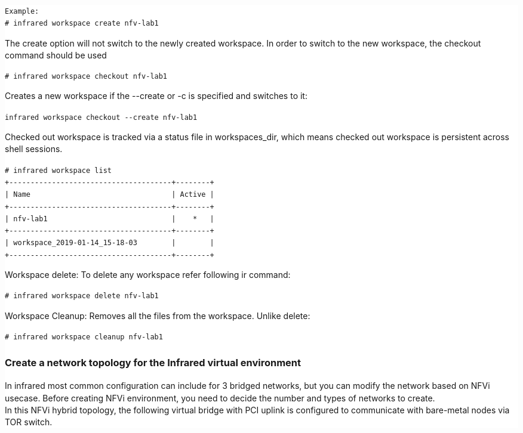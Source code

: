 

<pre class="wp-block-code"><code>Example:
# infrared workspace create nfv-lab1</code></pre>



<p>The create option will not switch to the newly created workspace. In order to switch to  the new workspace, the checkout command should be used</p>



<pre class="wp-block-code"><code># infrared workspace checkout nfv-lab1</code></pre>



<p>Creates a new workspace if the --create or -c is specified and switches to it:</p>



<pre class="wp-block-code"><code>infrared workspace checkout --create nfv-lab1</code></pre>



<p>Checked out workspace is tracked via a status file in workspaces_dir, which means checked out workspace is persistent across shell sessions.</p>



<pre class="wp-block-code"><code># infrared workspace list
+--------------------------------------+--------+
| Name                                 | Active |
+--------------------------------------+--------+
| nfv-lab1                             |    *   |
+--------------------------------------+--------+
| workspace_2019-01-14_15-18-03        |        |
+--------------------------------------+--------+</code></pre>



<p>Workspace delete: To delete any workspace refer following ir command:</p>



<pre class="wp-block-code"><code># infrared workspace delete nfv-lab1</code></pre>



<p>Workspace Cleanup: Removes all the files from the workspace. Unlike delete:</p>



<pre class="wp-block-code"><code># infrared workspace cleanup nfv-lab1</code></pre>



<h3 id="jive_content_id_3_Create_a_network_topology_for_virtual_enviroment_"><strong>Create a network topology for the Infrared virtual environment </strong></h3>



<p>In infrared most common configuration can include for 3 bridged networks, but you can modify the network based on NFVi usecase. Before creating NFVi environment, you need to decide the number and types of networks to create.<br>In this NFVi hybrid topology, the following virtual bridge with PCI uplink is configured to communicate with bare-metal nodes via TOR switch.<br></p>
